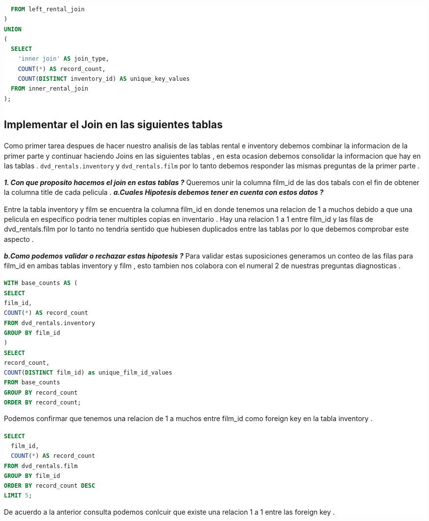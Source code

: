 ```SQL 
  FROM left_rental_join
)
UNION
(
  SELECT
    'inner join' AS join_type,
    COUNT(*) AS record_count,
    COUNT(DISTINCT inventory_id) AS unique_key_values
  FROM inner_rental_join
);
```
## Implementar el Join en las siguientes tablas 
Como primer tarea despues de hacer nuestro analisis de las tablas rental e inventory debemos combinar la informacion de la primer parte y continuar haciendo Joins en las siguientes tablas , en esta ocasion debemos consolidar la informacion que hay en las tablas .
```dvd_rentals.inventory``` y ```dvd_rentals.film``` por lo tanto debemos responder las mismas preguntas de la primer parte .

***1. Con que proposito hacemos el join en estas tablas ?***
Queremos unir la columna film_id de las dos tabals con el fin de obtener la columna title de cada pelicula .
  ***a.Cuales Hipotesis debemos tener en cuenta con estos datos ?***

  Entre la tabla inventory y film se encuentra la columna film_id en donde tenemos una relacion de 1 a muchos debido a que una pelicula en especifico podria tener multiples copias en inventario .
  Hay una relacion 1 a 1 entre film_id y las filas de  dvd_rentals.film por lo tanto no tendria sentido que hubiesen duplicados entre las tablas por lo que debemos comprobar este aspecto . 

  ***b.Como podemos validar o rechazar estas hipotesis ?***
  Para validar estas suposiciones generamos un conteo de las filas para film_id en ambas tablas inventory y film , esto tambien nos colabora con el numeral 2 de nuestras preguntas diagnosticas . 

  ```SQL
  WITH base_counts AS (
SELECT
  film_id,
  COUNT(*) AS record_count
FROM dvd_rentals.inventory
GROUP BY film_id
)
SELECT
  record_count,
  COUNT(DISTINCT film_id) as unique_film_id_values
FROM base_counts
GROUP BY record_count
ORDER BY record_count;
  ```
Podemos confirmar que tenemos una relacion de 1 a muchos entre film_id como foreign key en la tabla inventory .
```SQL 
SELECT
  film_id,
  COUNT(*) AS record_count
FROM dvd_rentals.film
GROUP BY film_id
ORDER BY record_count DESC
LIMIT 5;


```
De acuerdo a la anterior consulta podemos conlcuir que existe una relacion 1 a 1 entre las foreign key .
